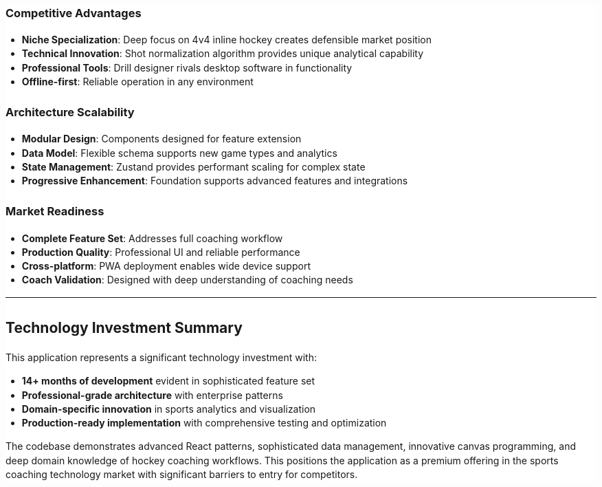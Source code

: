 ### **Competitive Advantages**
- **Niche Specialization**: Deep focus on 4v4 inline hockey creates defensible market position
- **Technical Innovation**: Shot normalization algorithm provides unique analytical capability
- **Professional Tools**: Drill designer rivals desktop software in functionality
- **Offline-first**: Reliable operation in any environment

### **Architecture Scalability**
- **Modular Design**: Components designed for feature extension
- **Data Model**: Flexible schema supports new game types and analytics
- **State Management**: Zustand provides performant scaling for complex state
- **Progressive Enhancement**: Foundation supports advanced features and integrations

### **Market Readiness**
- **Complete Feature Set**: Addresses full coaching workflow
- **Production Quality**: Professional UI and reliable performance
- **Cross-platform**: PWA deployment enables wide device support
- **Coach Validation**: Designed with deep understanding of coaching needs

---

## Technology Investment Summary

This application represents a significant technology investment with:
- **14+ months of development** evident in sophisticated feature set
- **Professional-grade architecture** with enterprise patterns
- **Domain-specific innovation** in sports analytics and visualization
- **Production-ready implementation** with comprehensive testing and optimization

The codebase demonstrates advanced React patterns, sophisticated data management, innovative canvas programming, and deep domain knowledge of hockey coaching workflows. This positions the application as a premium offering in the sports coaching technology market with significant barriers to entry for competitors.